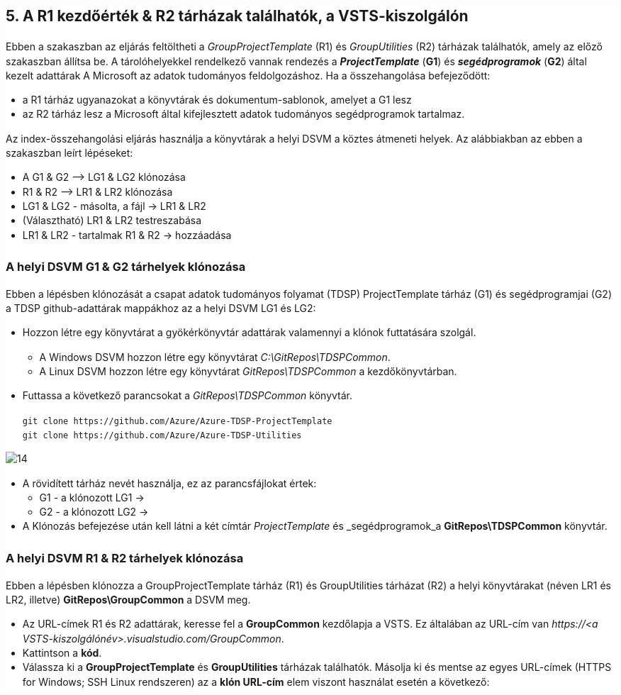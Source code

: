 

## <a name="5-seed-the-r1--r2-repositories-on-the-vsts-server"></a>5. A R1 kezdőérték & R2 tárházak találhatók, a VSTS-kiszolgálón

Ebben a szakaszban az eljárás feltöltheti a *GroupProjectTemplate* (R1) és *GroupUtilities* (R2) tárházak találhatók, amely az előző szakaszban állítsa be. A tárolóhelyekkel rendelkező vannak rendezés a ***ProjectTemplate*** (**G1**) és ***segédprogramok*** (**G2**) által kezelt adattárak A Microsoft az adatok tudományos feldolgozáshoz. Ha a összehangolása befejeződött:

- a R1 tárház ugyanazokat a könyvtárak és dokumentum-sablonok, amelyet a G1 lesz
- az R2 tárház lesz a Microsoft által kifejlesztett adatok tudományos segédprogramok tartalmaz.

Az index-összehangolási eljárás használja a könyvtárak a helyi DSVM a köztes átmeneti helyek. Az alábbiakban az ebben a szakaszban leírt lépéseket:

- A G1 & G2 --> LG1 & LG2 klónozása
- R1 & R2 --> LR1 & LR2 klónozása
- LG1 & LG2 - másolta, a fájl -> LR1 & LR2
- (Választható) LR1 & LR2 testreszabása
- LR1 & LR2 - tartalmak R1 & R2 -> hozzáadása


### <a name="clone-g1--g2-repositories-to-your-local-dsvm"></a>A helyi DSVM G1 & G2 tárhelyek klónozása

Ebben a lépésben klónozását a csapat adatok tudományos folyamat (TDSP) ProjectTemplate tárház (G1) és segédprogramjai (G2) a TDSP github-adattárak mappákhoz az a helyi DSVM LG1 és LG2:

- Hozzon létre egy könyvtárat a gyökérkönyvtár adattárak valamennyi a klónok futtatására szolgál. 
    -  A Windows DSVM hozzon létre egy könyvtárat *C:\GitRepos\TDSPCommon*. 
    -  A Linux DSVM hozzon létre egy könyvtárat *GitRepos\TDSPCommon* a kezdőkönyvtárban. 

- Futtassa a következő parancsokat a *GitRepos\TDSPCommon* könyvtár.

    `git clone https://github.com/Azure/Azure-TDSP-ProjectTemplate`<br>
    `git clone https://github.com/Azure/Azure-TDSP-Utilities`
        
![14](./media/group-manager-tasks/two-folder-cloned-from-TDSP-windows.PNG)

- A rövidített tárház nevét használja, ez az parancsfájlokat értek: 
    - G1 - a klónozott LG1 ->
    - G2 - a klónozott LG2 ->
- A Klónozás befejezése után kell látni a két címtár _ProjectTemplate_ és _segédprogramok_a **GitRepos\TDSPCommon** könyvtár. 

### <a name="clone-r1--r2-repositories-to-your-local-dsvm"></a>A helyi DSVM R1 & R2 tárhelyek klónozása

Ebben a lépésben klónozza a GroupProjectTemplate tárház (R1) és GroupUtilities tárházat (R2) a helyi könyvtárakat (néven LR1 és LR2, illetve) **GitRepos\GroupCommon** a DSVM meg.

- Az URL-címek R1 és R2 adattárak, keresse fel a **GroupCommon** kezdőlapja a VSTS. Ez általában az URL-cím van *https://\<a VSTS-kiszolgálónév\>.visualstudio.com/GroupCommon*. 
- Kattintson a **kód**. 
- Válassza ki a **GroupProjectTemplate** és **GroupUtilities** tárházak találhatók. Másolja ki és mentse az egyes URL-címek (HTTPS for Windows; SSH Linux rendszeren) az a **klón URL-cím** elem viszont használat esetén a következő:  

